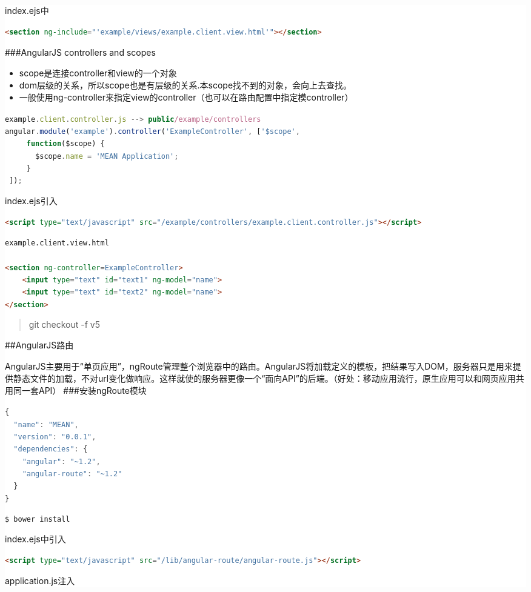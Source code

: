 index.ejs中

```html
<section ng-include="'example/views/example.client.view.html'"></section>
```

###AngularJS controllers and scopes

* scope是连接controller和view的一个对象
* dom层级的关系，所以scope也是有层级的关系.本scope找不到的对象，会向上去查找。
* 一般使用ng-controller来指定view的controller（也可以在路由配置中指定模controller）

```javascript
example.client.controller.js --> public/example/controllers
angular.module('example').controller('ExampleController', ['$scope',
     function($scope) {
       $scope.name = 'MEAN Application';
     }
￼]);
```
index.ejs引入
```html
<script type="text/javascript" src="/example/controllers/example.client.controller.js"></script>
```

```html
example.client.view.html

<section ng-controller=ExampleController>
    <input type="text" id="text1" ng-model="name">
    <input type="text" id="text2" ng-model="name">
</section>
```
> git checkout -f v5

##AngularJS路由

AngularJS主要用于“单页应用”，ngRoute管理整个浏览器中的路由。AngularJS将加载定义的模板，把结果写入DOM，服务器只是用来提供静态文件的加载，不对url变化做响应。这样就使的服务器更像一个“面向API”的后端。（好处：移动应用流行，原生应用可以和网页应用共用同一套API）
###安装ngRoute模块

```javascript
{
  "name": "MEAN",
  "version": "0.0.1",
  "dependencies": {
    "angular": "~1.2",
    "angular-route": "~1.2"
  }
}
```
```shell
$ bower install
```
index.ejs中引入

```html
<script type="text/javascript" src="/lib/angular-route/angular-route.js"></script>
```
application.js注入
